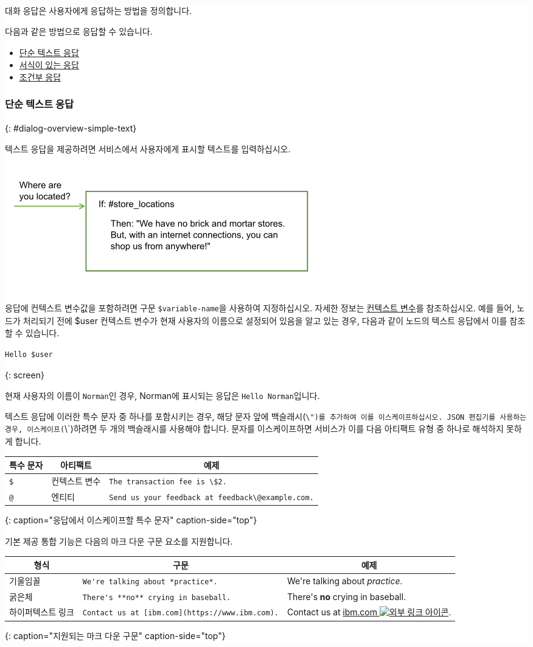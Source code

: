대화 응답은 사용자에게 응답하는 방법을 정의합니다.

다음과 같은 방법으로 응답할 수 있습니다.

- [단순 텍스트 응답](#dialog-overview-simple-text)
- [서식이 있는 응답](#dialog-overview-multimedia)
- [조건부 응답](#dialog-overview-multiple)

### 단순 텍스트 응답
{: #dialog-overview-simple-text}

텍스트 응답을 제공하려면 서비스에서 사용자에게 표시할 텍스트를 입력하십시오.

![사용자가 ](images/response-simple.png)

응답에 컨텍스트 변수값을 포함하려면 구문 `$variable-name`을 사용하여 지정하십시오. 자세한 정보는 [컨텍스트 변수](/docs/services/assistant?topic=assistant-dialog-runtime#dialog-runtime-context)를 참조하십시오. 예를 들어, 노드가 처리되기 전에 $user 컨텍스트 변수가 현재 사용자의 이름으로 설정되어 있음을 알고 있는 경우, 다음과 같이 노드의 텍스트 응답에서 이를 참조할 수 있습니다.

```
Hello $user
```
{: screen}

현재 사용자의 이름이 `Norman`인 경우, Norman에 표시되는 응답은 `Hello Norman`입니다.

텍스트 응답에 이러한 특수 문자 중 하나를 포함시키는 경우, 해당 문자 앞에 백슬래시(`\")를 추가하여 이를 이스케이프하십시오. JSON 편집기를 사용하는 경우, 이스케이프(`\\`)하려면 두 개의 백슬래시를 사용해야 합니다. 문자를 이스케이프하면 서비스가 이를 다음 아티팩트 유형 중 하나로 해석하지 못하게 합니다.

| 특수 문자         | 아티팩트 |예제     |
|-------------------|----------|---------|
| `$` | 컨텍스트 변수 | `The transaction fee is \$2.` |
| `@` | 엔티티 | `Send us your feedback at feedback\@example.com.` |
{: caption="응답에서 이스케이프할 특수 문자" caption-side="top"}

기본 제공 통합 기능은 다음의 마크 다운 구문 요소를 지원합니다.

| 형식       | 구문   | 예제    |
|------------|--------|---------|
| 기울임꼴 | `We're talking about *practice*.` | We're talking about *practice*. |
| 굵은체 | `There's **no** crying in baseball.` | There's **no** crying in baseball. |
| 하이퍼텍스트 링크 | `Contact us at [ibm.com](https://www.ibm.com).` | Contact us at [ibm.com ![외부 링크 아이콘](../../icons/launch-glyph.svg "외부 링크 아이콘")](https://www.ibm.com). |
{: caption="지원되는 마크 다운 구문" caption-side="top"}
